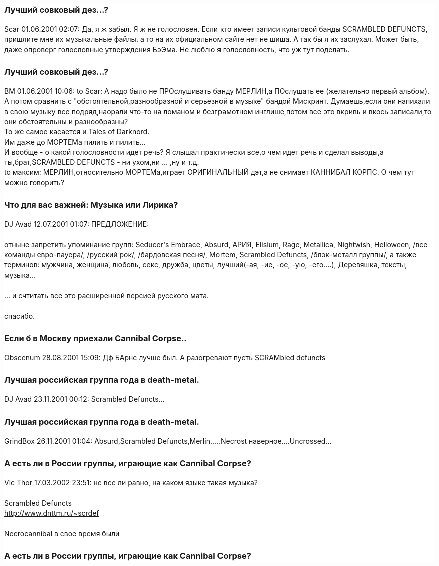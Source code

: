 ### Лучший совковый дез...?

Scar 01.06.2001 02:07:
Да, я ж забыл. Я ж не голословен. Если кто имеет записи культовой банды SCRAMBLED DEFUNCTS, пришлите мне их музыкальные файлы. а то на их официальном сайте нет не шиша. А так бы я их заслухал. Может быть, даже опроверг голословные утверждения БэЭма. Не люблю я голословность, что уж тут поделать.

### Лучший совковый дез...?

ВМ 01.06.2001 10:06:
to Scar: А надо было не ПРОслушивать банду МЕРЛИН,а ПОслушать ее (желательно первый альбом). А потом сравнить с "обстоятельной,разнообразной и серьезной в музыке" бандой Мискринт. Думаешь,если они напихали в свою музыку все подряд,наорали что-то на ломаном и безграмотном инглише,потом все это вкривь и вкось записали,то они обстоятельны и разнообразны?<BR>То же самое касается и Tales of Darknord.<BR>Им даже до МОРТЕМа пилить и пилить...<BR>И вообще - о какой голословности идет речь? Я слышал практически все,о чем идет речь и сделал выводы,а ты,брат,SCRAMBLED DEFUNCTS  - ни ухом,ни ... ,ну и т.д.<BR>to максим: МЕРЛИН,относительно МОРТЕМа,играет ОРИГИНАЛЬНЫЙ дэт,а не снимает КАННИБАЛ КОРПС. О чем тут можно говорить? 

### Что для вас важней: Музыка или Лирика?

DJ Avad 12.07.2001 01:07:
ПРЕДЛОЖЕНИЕ:<BR><BR>отныне запретить упоминание групп: Seducer's Embrace, Absurd, АРИЯ, Elisium, Rage, Metallica, Nightwish, Helloween, /все команды евро-пауера/, /русский рок/, /бардовская песня/, Mortem, Scrambled Defuncts, /блэк-металл группы/, а также терминов: мужчина, женщина, любовь, секс, дружба, цветы, лучший(-ая, -ие, -ое, -ую, -его....), Деревяшка, тексты, музыка... <BR><BR>... и счтитать все это расширенной версией русского мата.<BR><BR>спасибо. 

### Если б в Москву приехали Cannibal Corpse..

Obscenum 28.08.2001 15:09:
Дф БАрнс лучше был. А разогревают пусть SCRAMbled defuncts

### Лучшая российская группа года в death-metal.

DJ Avad 23.11.2001 00:12:
Scrambled Defuncts...

### Лучшая российская группа года в death-metal.

GrindBox 26.11.2001 01:04:
Absurd,Scrambled Defuncts,Merlin.....Necrost наверное....Uncrossed...

### А есть ли в России группы, играющие как Cannibal Corpse?

Vic Thor 17.03.2002 23:51:
не все ли равно, на каком языке такая музыка?<BR><BR>Scrambled Defuncts<BR><A HREF="http://www.dnttm.ru/~scrdef" target="_blank">http://www.dnttm.ru/~scrdef</A> <BR><BR>Necrocannibal в свое время были

### А есть ли в России группы, играющие как Cannibal Corpse?
